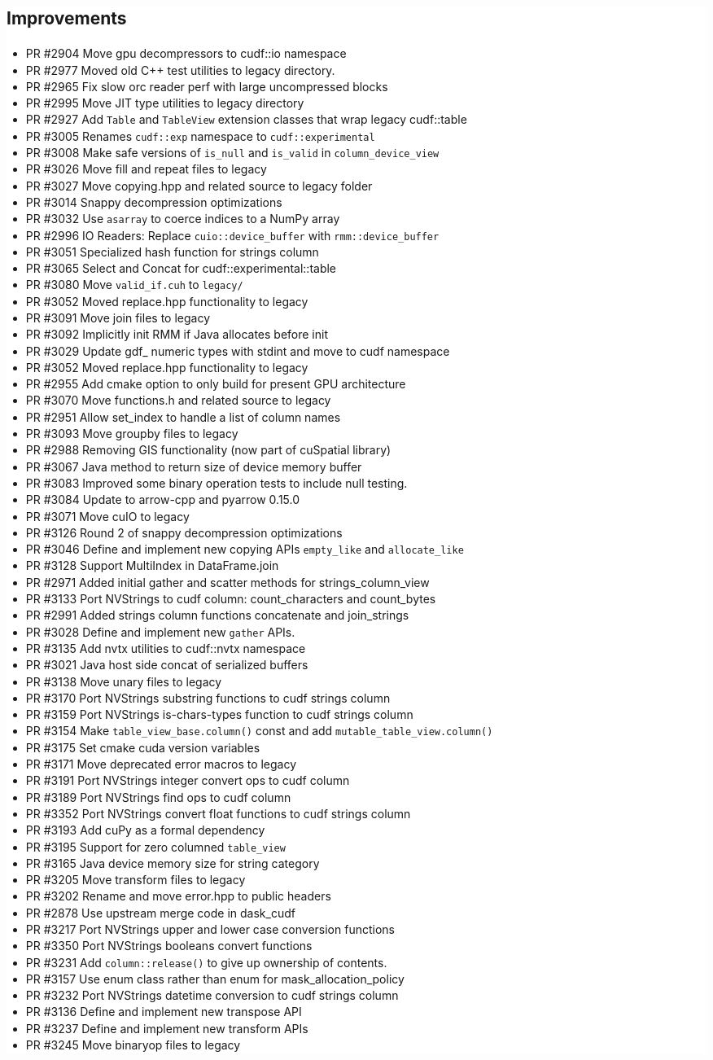 ## Improvements

- PR #2904 Move gpu decompressors to cudf::io namespace
- PR #2977 Moved old C++ test utilities to legacy directory.
- PR #2965 Fix slow orc reader perf with large uncompressed blocks
- PR #2995 Move JIT type utilities to legacy directory
- PR #2927 Add ``Table`` and ``TableView`` extension classes that wrap legacy cudf::table
- PR #3005 Renames `cudf::exp` namespace to `cudf::experimental`
- PR #3008 Make safe versions of `is_null` and `is_valid` in `column_device_view`
- PR #3026 Move fill and repeat files to legacy
- PR #3027 Move copying.hpp and related source to legacy folder
- PR #3014 Snappy decompression optimizations
- PR #3032 Use `asarray` to coerce indices to a NumPy array
- PR #2996 IO Readers: Replace `cuio::device_buffer` with `rmm::device_buffer`
- PR #3051 Specialized hash function for strings column
- PR #3065 Select and Concat for cudf::experimental::table
- PR #3080 Move `valid_if.cuh` to `legacy/`
- PR #3052 Moved replace.hpp functionality to legacy
- PR #3091 Move join files to legacy
- PR #3092 Implicitly init RMM if Java allocates before init
- PR #3029 Update gdf_ numeric types with stdint and move to cudf namespace
- PR #3052 Moved replace.hpp functionality to legacy
- PR #2955 Add cmake option to only build for present GPU architecture
- PR #3070 Move functions.h and related source to legacy
- PR #2951 Allow set_index to handle a list of column names
- PR #3093 Move groupby files to legacy
- PR #2988 Removing GIS functionality (now part of cuSpatial library)
- PR #3067 Java method to return size of device memory buffer
- PR #3083 Improved some binary operation tests to include null testing.
- PR #3084 Update to arrow-cpp and pyarrow 0.15.0
- PR #3071 Move cuIO to legacy
- PR #3126 Round 2 of snappy decompression optimizations
- PR #3046 Define and implement new copying APIs `empty_like` and `allocate_like`
- PR #3128 Support MultiIndex in DataFrame.join
- PR #2971 Added initial gather and scatter methods for strings_column_view
- PR #3133 Port NVStrings to cudf column: count_characters and count_bytes
- PR #2991 Added strings column functions concatenate and join_strings
- PR #3028 Define and implement new `gather` APIs.
- PR #3135 Add nvtx utilities to cudf::nvtx namespace
- PR #3021 Java host side concat of serialized buffers
- PR #3138 Move unary files to legacy
- PR #3170 Port NVStrings substring functions to cudf strings column
- PR #3159 Port NVStrings is-chars-types function to cudf strings column
- PR #3154 Make `table_view_base.column()` const and add `mutable_table_view.column()`
- PR #3175 Set cmake cuda version variables
- PR #3171 Move deprecated error macros to legacy
- PR #3191 Port NVStrings integer convert ops to cudf column
- PR #3189 Port NVStrings find ops to cudf column
- PR #3352 Port NVStrings convert float functions to cudf strings column
- PR #3193 Add cuPy as a formal dependency
- PR #3195 Support for zero columned `table_view`
- PR #3165 Java device memory size for string category
- PR #3205 Move transform files to legacy
- PR #3202 Rename and move error.hpp to public headers
- PR #2878 Use upstream merge code in dask_cudf
- PR #3217 Port NVStrings upper and lower case conversion functions
- PR #3350 Port NVStrings booleans convert functions
- PR #3231 Add `column::release()` to give up ownership of contents.
- PR #3157 Use enum class rather than enum for mask_allocation_policy
- PR #3232 Port NVStrings datetime conversion to cudf strings column
- PR #3136 Define and implement new transpose API
- PR #3237 Define and implement new transform APIs
- PR #3245 Move binaryop files to legacy